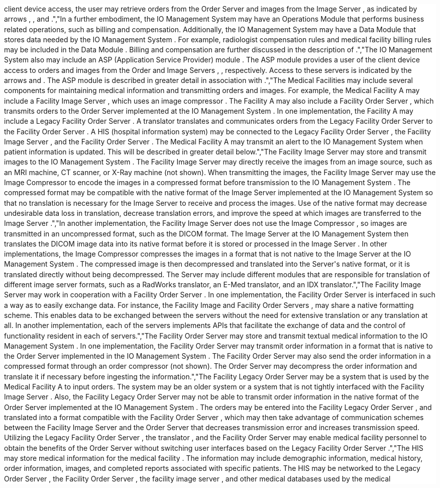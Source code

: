 client device access, the user may retrieve orders from the Order Server  and images from the Image Server , as indicated by arrows , , and .","In a further embodiment, the IO Management System  may have an Operations Module  that performs business related operations, such as billing and compensation. Additionally, the IO Management System  may have a Data Module  that stores data needed by the IO Management System . For example, radiologist compensation rules and medical facility billing rules may be included in the Data Module . Billing and compensation are further discussed in the description of .","The IO Management System  also may include an ASP (Application Service Provider) module . The ASP module  provides a user of the client device  access to orders and images from the Order and Image Servers , , respectively. Access to these servers is indicated by the arrows  and . The ASP module  is described in greater detail in association with .","The Medical Facilities  may include several components for maintaining medical information and transmitting orders and images. For example, the Medical Facility A may include a Facility Image Server , which uses an image compressor . The Facility A may also include a Facility Order Server , which transmits orders to the Order Server  implemented at the IO Management System . In one implementation, the Facility A may include a Legacy Facility Order Server . A translator  translates and communicates orders from the Legacy Facility Order Server  to the Facility Order Server . A HIS (hospital information system)  may be connected to the Legacy Facility Order Server , the Facility Image Server , and the Facility Order Server . The Medical Facility A may transmit an alert  to the IO Management System  when patient information is updated. This will be described in greater detail below.","The Facility Image Server  may store and transmit images to the IO Management System . The Facility Image Server may directly receive the images from an image source, such as an MRI machine, CT scanner, or X-Ray machine (not shown). When transmitting the images, the Facility Image Server  may use the Image Compressor  to encode the images in a compressed format before transmission to the IO Management System . The compressed format may be compatible with the native format of the Image Server  implemented at the IO Management System so that no translation is necessary for the Image Server  to receive and process the images. Use of the native format may decrease undesirable data loss in translation, decrease translation errors, and improve the speed at which images are transferred to the Image Server .","In another implementation, the Facility Image Server  does not use the Image Compressor , so images are transmitted in an uncompressed format, such as the DICOM format. The Image Server  at the IO Management System then translates the DICOM image data into its native format before it is stored or processed in the Image Server . In other implementations, the Image Compressor  compresses the images in a format that is not native to the Image Server  at the IO Management System . The compressed image is then decompressed and translated into the Server's  native format, or it is translated directly without being decompressed. The Server  may include different modules that are responsible for translation of different image server formats, such as a RadWorks translator, an E-Med translator, and an IDX translator.","The Facility Image Server  may work in cooperation with a Facility Order Server . In one implementation, the Facility Order Server  is interfaced in such a way as to easily exchange data. For instance, the Facility Image and Facility Order Servers ,  may share a native formatting scheme. This enables data to be exchanged between the servers without the need for extensive translation or any translation at all. In another implementation, each of the servers implements APIs that facilitate the exchange of data and the control of functionality resident in each of servers.","The Facility Order Server  may store and transmit textual medical information to the IO Management System . In one implementation, the Facility Order Server  may transmit order information in a format that is native to the Order Server  implemented in the IO Management System . The Facility Order Server  may also send the order information in a compressed format through an order compressor (not shown). The Order Server  may decompress the order information and translate it if necessary before ingesting the information.","The Facility Legacy Order Server  may be a system that is used by the Medical Facility A to input orders. The system may be an older system or a system that is not tightly interfaced with the Facility Image Server . Also, the Facility Legacy Order Server  may not be able to transmit order information in the native format of the Order Server  implemented at the IO Management System . The orders may be entered into the Facility Legacy Order Server , and translated into a format compatible with the Facility Order Server , which may then take advantage of communication schemes between the Facility Image Server  and the Order Server  that decreases transmission error and increases transmission speed. Utilizing the Legacy Facility Order Server , the translator , and the Facility Order Server  may enable medical facility personnel to obtain the benefits of the Order Server  without switching user interfaces based on the Legacy Facility Order Server .","The HIS  may store medical information for the medical facility . The information may include demographic information, medical history, order information, images, and completed reports associated with specific patients. The HIS  may be networked to the Legacy Order Server , the Facility Order Server , the facility image server , and other medical databases used by the medical